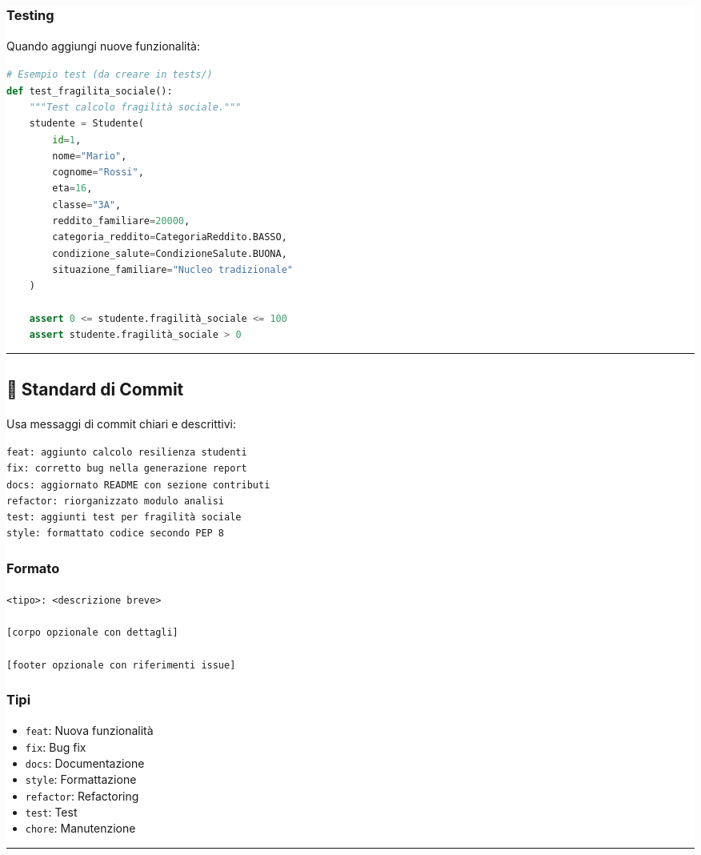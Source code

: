 ### Testing

Quando aggiungi nuove funzionalità:

```python
# Esempio test (da creare in tests/)
def test_fragilita_sociale():
    """Test calcolo fragilità sociale."""
    studente = Studente(
        id=1,
        nome="Mario",
        cognome="Rossi",
        eta=16,
        classe="3A",
        reddito_familiare=20000,
        categoria_reddito=CategoriaReddito.BASSO,
        condizione_salute=CondizioneSalute.BUONA,
        situazione_familiare="Nucleo tradizionale"
    )
    
    assert 0 <= studente.fragilità_sociale <= 100
    assert studente.fragilità_sociale > 0
```

---

## 💬 Standard di Commit

Usa messaggi di commit chiari e descrittivi:

```
feat: aggiunto calcolo resilienza studenti
fix: corretto bug nella generazione report
docs: aggiornato README con sezione contributi
refactor: riorganizzato modulo analisi
test: aggiunti test per fragilità sociale
style: formattato codice secondo PEP 8
```

### Formato

```
<tipo>: <descrizione breve>

[corpo opzionale con dettagli]

[footer opzionale con riferimenti issue]
```

### Tipi

- `feat`: Nuova funzionalità
- `fix`: Bug fix
- `docs`: Documentazione
- `style`: Formattazione
- `refactor`: Refactoring
- `test`: Test
- `chore`: Manutenzione

---